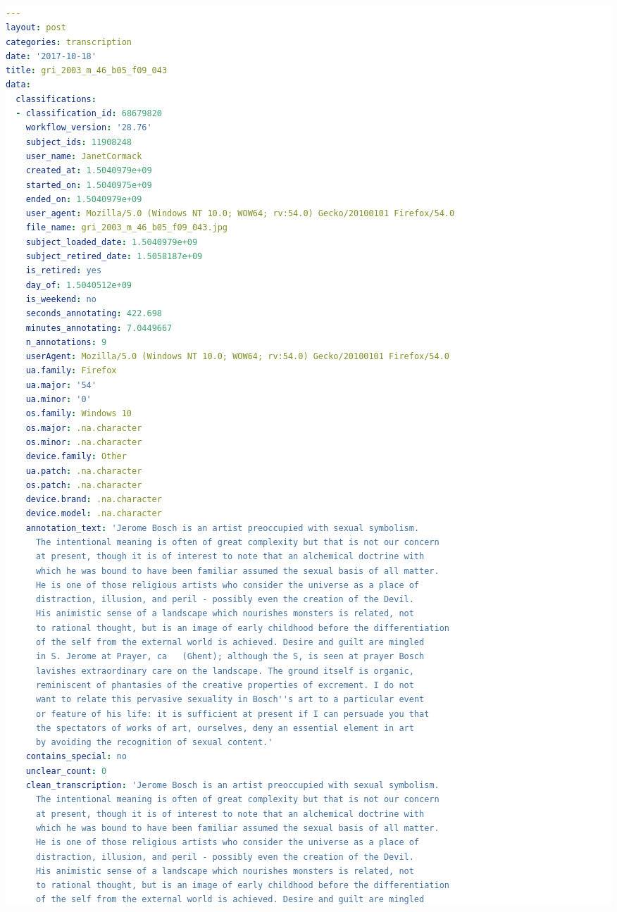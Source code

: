 ```yaml
---
layout: post
categories: transcription
date: '2017-10-18'
title: gri_2003_m_46_b05_f09_043
data:
  classifications:
  - classification_id: 68679820
    workflow_version: '28.76'
    subject_ids: 11908248
    user_name: JanetCormack
    created_at: 1.5040979e+09
    started_on: 1.5040975e+09
    ended_on: 1.5040979e+09
    user_agent: Mozilla/5.0 (Windows NT 10.0; WOW64; rv:54.0) Gecko/20100101 Firefox/54.0
    file_name: gri_2003_m_46_b05_f09_043.jpg
    subject_loaded_date: 1.5040979e+09
    subject_retired_date: 1.5058187e+09
    is_retired: yes
    day_of: 1.5040512e+09
    is_weekend: no
    seconds_annotating: 422.698
    minutes_annotating: 7.0449667
    n_annotations: 9
    userAgent: Mozilla/5.0 (Windows NT 10.0; WOW64; rv:54.0) Gecko/20100101 Firefox/54.0
    ua.family: Firefox
    ua.major: '54'
    ua.minor: '0'
    os.family: Windows 10
    os.major: .na.character
    os.minor: .na.character
    device.family: Other
    ua.patch: .na.character
    os.patch: .na.character
    device.brand: .na.character
    device.model: .na.character
    annotation_text: 'Jerome Bosch is an artist preoccupied with sexual symbolism.
      The intentional meaning is often of great complexity but that is not our concern
      at present, though it is of interest to note that an alchemical doctrine with
      which he was bound to have been familiar assumed the sexual basis of all matter.
      He is one of those religious artists who consider the universe as a place of
      distraction, illusion, and peril - possibly even the creation of the Devil.
      His animistic sense of a landscape which nourishes monsters is related, not
      to rational thought, but is an image of early childhood before the differentiation
      of the self from the external world is achieved. Desire and guilt are mingled
      in S. Jerome at Prayer, ca   (Ghent); although the S, is seen at prayer Bosch
      lavishes extraordinary care on the landscape. The ground itself is organic,
      reminiscent of phantasies of the creative properties of excrement. I do not
      want to relate this pervasive sexuality in Bosch''s art to a particular event
      or feature of his life: it is sufficient at present if I can persuade you that
      the spectators of works of art, ourselves, deny an essential element in art
      by avoiding the recognition of sexual content.'
    contains_special: no
    unclear_count: 0
    clean_transcription: 'Jerome Bosch is an artist preoccupied with sexual symbolism.
      The intentional meaning is often of great complexity but that is not our concern
      at present, though it is of interest to note that an alchemical doctrine with
      which he was bound to have been familiar assumed the sexual basis of all matter.
      He is one of those religious artists who consider the universe as a place of
      distraction, illusion, and peril - possibly even the creation of the Devil.
      His animistic sense of a landscape which nourishes monsters is related, not
      to rational thought, but is an image of early childhood before the differentiation
      of the self from the external world is achieved. Desire and guilt are mingled
```